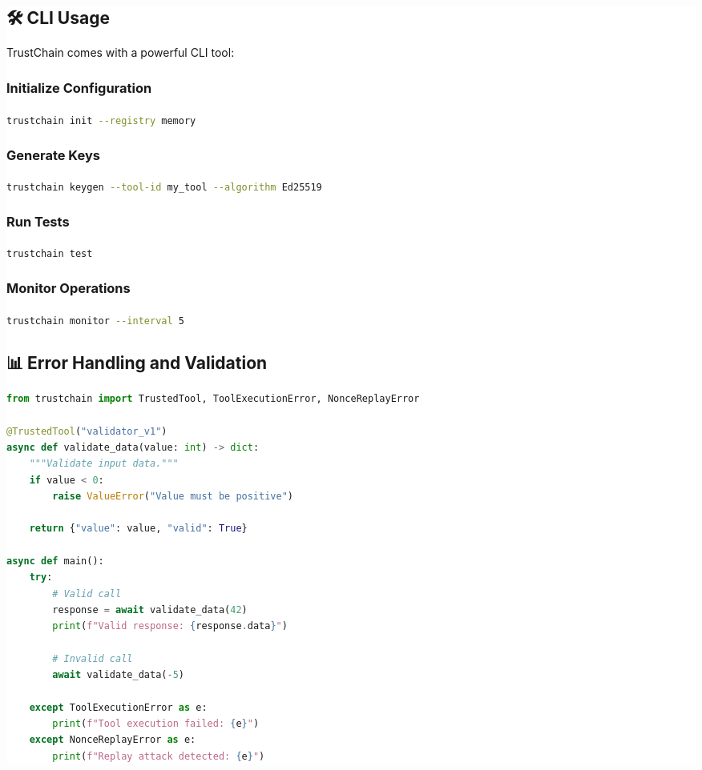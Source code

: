 ## 🛠️ CLI Usage

TrustChain comes with a powerful CLI tool:

### Initialize Configuration
```bash
trustchain init --registry memory
```

### Generate Keys
```bash
trustchain keygen --tool-id my_tool --algorithm Ed25519
```

### Run Tests
```bash
trustchain test
```

### Monitor Operations
```bash
trustchain monitor --interval 5
```

## 📊 Error Handling and Validation

```python
from trustchain import TrustedTool, ToolExecutionError, NonceReplayError

@TrustedTool("validator_v1")
async def validate_data(value: int) -> dict:
    """Validate input data."""
    if value < 0:
        raise ValueError("Value must be positive")
    
    return {"value": value, "valid": True}

async def main():
    try:
        # Valid call
        response = await validate_data(42)
        print(f"Valid response: {response.data}")
        
        # Invalid call
        await validate_data(-5)
        
    except ToolExecutionError as e:
        print(f"Tool execution failed: {e}")
    except NonceReplayError as e:
        print(f"Replay attack detected: {e}")
```
